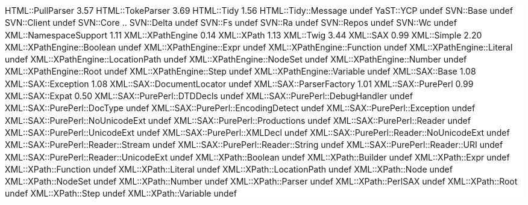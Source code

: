 HTML::PullParser	3.57
HTML::TokeParser	3.69
HTML::Tidy	1.56
HTML::Tidy::Message	undef
YaST::YCP	undef
SVN::Base	undef
SVN::Client	undef
SVN::Core	..
SVN::Delta	undef
SVN::Fs	undef
SVN::Ra	undef
SVN::Repos	undef
SVN::Wc	undef
XML::NamespaceSupport	1.11
XML::XPathEngine	0.14
XML::XPath	1.13
XML::Twig	3.44
XML::SAX	0.99
XML::Simple	2.20
XML::XPathEngine::Boolean	undef
XML::XPathEngine::Expr	undef
XML::XPathEngine::Function	undef
XML::XPathEngine::Literal	undef
XML::XPathEngine::LocationPath	undef
XML::XPathEngine::NodeSet	undef
XML::XPathEngine::Number	undef
XML::XPathEngine::Root	undef
XML::XPathEngine::Step	undef
XML::XPathEngine::Variable	undef
XML::SAX::Base	1.08
XML::SAX::Exception	1.08
XML::SAX::DocumentLocator	undef
XML::SAX::ParserFactory	1.01
XML::SAX::PurePerl	0.99
XML::SAX::Expat	0.50
XML::SAX::PurePerl::DTDDecls	undef
XML::SAX::PurePerl::DebugHandler	undef
XML::SAX::PurePerl::DocType	undef
XML::SAX::PurePerl::EncodingDetect	undef
XML::SAX::PurePerl::Exception	undef
XML::SAX::PurePerl::NoUnicodeExt	undef
XML::SAX::PurePerl::Productions	undef
XML::SAX::PurePerl::Reader	undef
XML::SAX::PurePerl::UnicodeExt	undef
XML::SAX::PurePerl::XMLDecl	undef
XML::SAX::PurePerl::Reader::NoUnicodeExt	undef
XML::SAX::PurePerl::Reader::Stream	undef
XML::SAX::PurePerl::Reader::String	undef
XML::SAX::PurePerl::Reader::URI	undef
XML::SAX::PurePerl::Reader::UnicodeExt	undef
XML::XPath::Boolean	undef
XML::XPath::Builder	undef
XML::XPath::Expr	undef
XML::XPath::Function	undef
XML::XPath::Literal	undef
XML::XPath::LocationPath	undef
XML::XPath::Node	undef
XML::XPath::NodeSet	undef
XML::XPath::Number	undef
XML::XPath::Parser	undef
XML::XPath::PerlSAX	undef
XML::XPath::Root	undef
XML::XPath::Step	undef
XML::XPath::Variable	undef